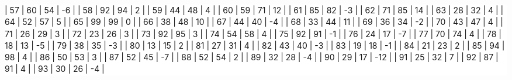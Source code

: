 | 57 | 60 | 54 | -6 |
| 58 | 92 | 94 | 2 |
| 59 | 44 | 48 | 4 |
| 60 | 59 | 71 | 12 |
| 61 | 85 | 82 | -3 |
| 62 | 71 | 85 | 14 |
| 63 | 28 | 32 | 4 |
| 64 | 52 | 57 | 5 |
| 65 | 99 | 99 | 0 |
| 66 | 38 | 48 | 10 |
| 67 | 44 | 40 | -4 |
| 68 | 33 | 44 | 11 |
| 69 | 36 | 34 | -2 |
| 70 | 43 | 47 | 4 |
| 71 | 26 | 29 | 3 |
| 72 | 23 | 26 | 3 |
| 73 | 92 | 95 | 3 |
| 74 | 54 | 58 | 4 |
| 75 | 92 | 91 | -1 |
| 76 | 24 | 17 | -7 |
| 77 | 70 | 74 | 4 |
| 78 | 18 | 13 | -5 |
| 79 | 38 | 35 | -3 |
| 80 | 13 | 15 | 2 |
| 81 | 27 | 31 | 4 |
| 82 | 43 | 40 | -3 |
| 83 | 19 | 18 | -1 |
| 84 | 21 | 23 | 2 |
| 85 | 94 | 98 | 4 |
| 86 | 50 | 53 | 3 |
| 87 | 52 | 45 | -7 |
| 88 | 52 | 54 | 2 |
| 89 | 32 | 28 | -4 |
| 90 | 29 | 17 | -12 |
| 91 | 25 | 32 | 7 |
| 92 | 87 | 91 | 4 |
| 93 | 30 | 26 | -4 |